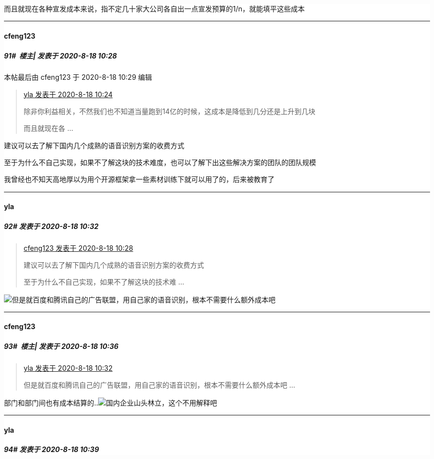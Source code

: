 而且就现在各种宣发成本来说，指不定几十家大公司各自出一点宣发预算的1/n，就能填平这些成本


-----

####  cfeng123  
##### 91#         楼主| 发表于 2020-8-18 10:28


 本帖最后由 cfeng123 于 2020-8-18 10:29 编辑 
<blockquote><a href="httphttps://bbs.saraba1st.com/2b/forum.php?mod=redirect&amp;goto=findpost&amp;pid=48470007&amp;ptid=1955246" target="_blank">yla 发表于 2020-8-18 10:24</a>

除非你利益相关，不然我们也不知道当量跑到14亿的时候，这成本是降低到几分还是上升到几块

而且就现在各 ...</blockquote>
建议可以去了解下国内几个成熟的语音识别方案的收费方式


至于为什么不自己实现，如果不了解这块的技术难度，也可以了解下出这些解决方案的团队的团队规模

我曾经也不知天高地厚以为用个开源框架拿一些素材训练下就可以用了的，后来被教育了


-----

####  yla  
##### 92#       发表于 2020-8-18 10:32


<blockquote><a href="httphttps://bbs.saraba1st.com/2b/forum.php?mod=redirect&amp;goto=findpost&amp;pid=48470050&amp;ptid=1955246" target="_blank">cfeng123 发表于 2020-8-18 10:28</a>

建议可以去了解下国内几个成熟的语音识别方案的收费方式


至于为什么不自己实现，如果不了解这块的技术难 ...</blockquote>
<img src="https://static.saraba1st.com/image/smiley/face2017/068.png" referrerpolicy="no-referrer">但是就百度和腾讯自己的广告联盟，用自己家的语音识别，根本不需要什么额外成本吧


-----

####  cfeng123  
##### 93#         楼主| 发表于 2020-8-18 10:36


<blockquote><a href="httphttps://bbs.saraba1st.com/2b/forum.php?mod=redirect&amp;goto=findpost&amp;pid=48470106&amp;ptid=1955246" target="_blank">yla 发表于 2020-8-18 10:32</a>

但是就百度和腾讯自己的广告联盟，用自己家的语音识别，根本不需要什么额外成本吧 ...</blockquote>
部门和部门间也有成本结算的..<img src="https://static.saraba1st.com/image/smiley/face2017/059.png" referrerpolicy="no-referrer">国内企业山头林立，这个不用解释吧


-----

####  yla  
##### 94#       发表于 2020-8-18 10:39

